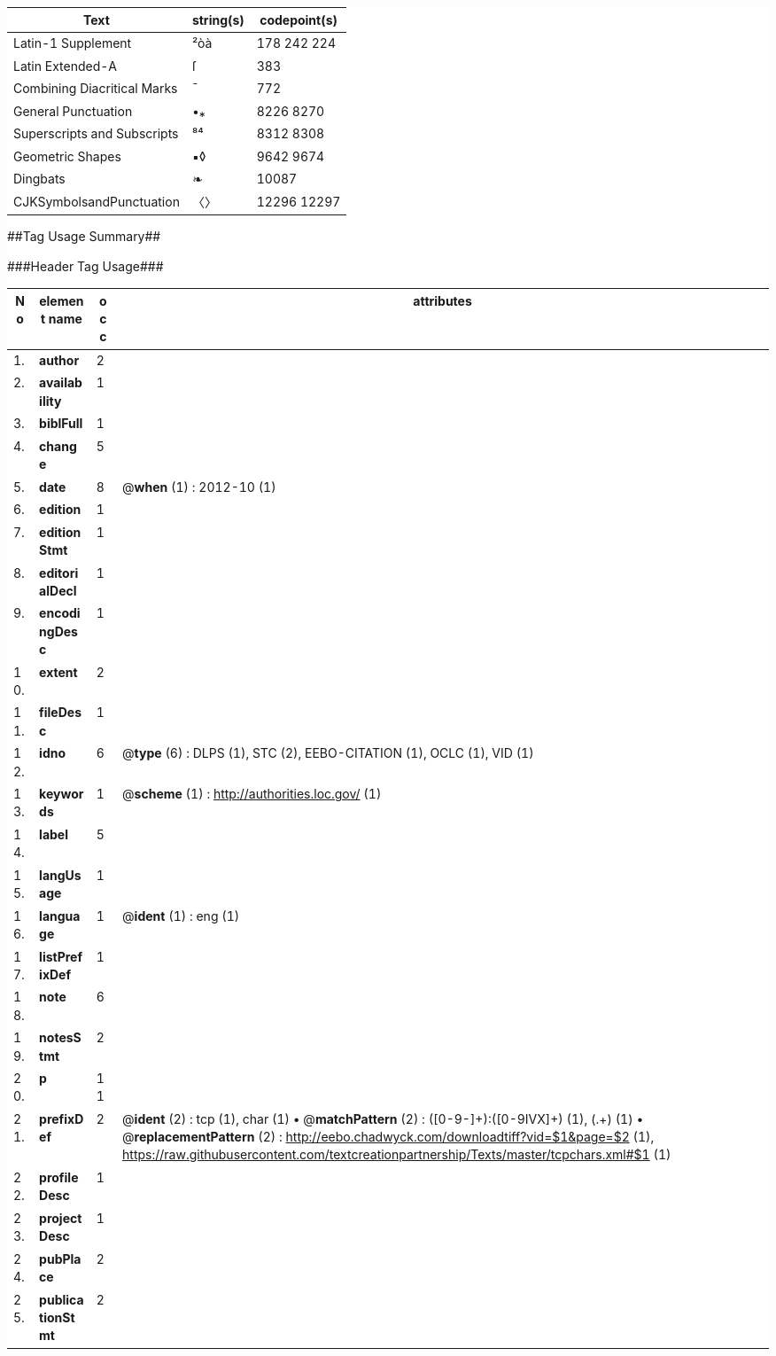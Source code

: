 |Text|string(s)|codepoint(s)|
|---|---|---|
|Latin-1 Supplement|²òà|178 242 224|
|Latin Extended-A|ſ|383|
|Combining             Diacritical Marks|̄|772|
|General Punctuation|•⁎|8226 8270|
|Superscripts             and Subscripts|⁸⁴|8312 8308|
|Geometric Shapes|▪◊|9642 9674|
|Dingbats|❧|10087|
|CJKSymbolsandPunctuation|〈〉|12296 12297|

##Tag Usage Summary##

###Header Tag Usage###

|No|element name|occ|attributes|
|---|---|---|---|
|1.|__author__|2||
|2.|__availability__|1||
|3.|__biblFull__|1||
|4.|__change__|5||
|5.|__date__|8| @__when__ (1) : 2012-10 (1)|
|6.|__edition__|1||
|7.|__editionStmt__|1||
|8.|__editorialDecl__|1||
|9.|__encodingDesc__|1||
|10.|__extent__|2||
|11.|__fileDesc__|1||
|12.|__idno__|6| @__type__ (6) : DLPS (1), STC (2), EEBO-CITATION (1), OCLC (1), VID (1)|
|13.|__keywords__|1| @__scheme__ (1) : http://authorities.loc.gov/ (1)|
|14.|__label__|5||
|15.|__langUsage__|1||
|16.|__language__|1| @__ident__ (1) : eng (1)|
|17.|__listPrefixDef__|1||
|18.|__note__|6||
|19.|__notesStmt__|2||
|20.|__p__|11||
|21.|__prefixDef__|2| @__ident__ (2) : tcp (1), char (1)  •  @__matchPattern__ (2) : ([0-9\-]+):([0-9IVX]+) (1), (.+) (1)  •  @__replacementPattern__ (2) : http://eebo.chadwyck.com/downloadtiff?vid=$1&page=$2 (1), https://raw.githubusercontent.com/textcreationpartnership/Texts/master/tcpchars.xml#$1 (1)|
|22.|__profileDesc__|1||
|23.|__projectDesc__|1||
|24.|__pubPlace__|2||
|25.|__publicationStmt__|2||